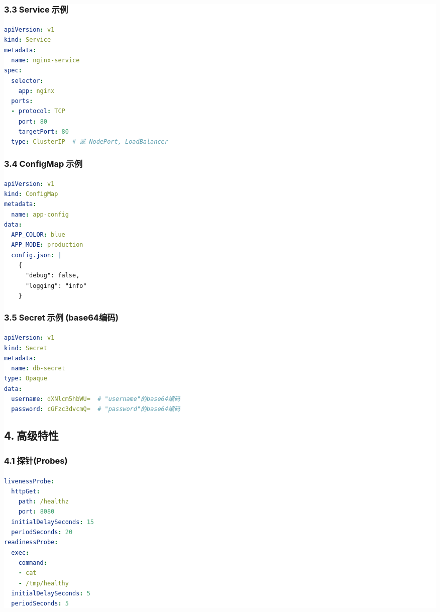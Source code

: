 ### 3.3 Service 示例

```yaml
apiVersion: v1
kind: Service
metadata:
  name: nginx-service
spec:
  selector:
    app: nginx
  ports:
  - protocol: TCP
    port: 80
    targetPort: 80
  type: ClusterIP  # 或 NodePort, LoadBalancer
```

### 3.4 ConfigMap 示例

```yaml
apiVersion: v1
kind: ConfigMap
metadata:
  name: app-config
data:
  APP_COLOR: blue
  APP_MODE: production
  config.json: |
    {
      "debug": false,
      "logging": "info"
    }
```

### 3.5 Secret 示例 (base64编码)

```yaml
apiVersion: v1
kind: Secret
metadata:
  name: db-secret
type: Opaque
data:
  username: dXNlcm5hbWU=  # "username"的base64编码
  password: cGFzc3dvcmQ=  # "password"的base64编码
```

## 4. 高级特性

### 4.1 探针(Probes)

```yaml
livenessProbe:
  httpGet:
    path: /healthz
    port: 8080
  initialDelaySeconds: 15
  periodSeconds: 20
readinessProbe:
  exec:
    command:
    - cat
    - /tmp/healthy
  initialDelaySeconds: 5
  periodSeconds: 5
```